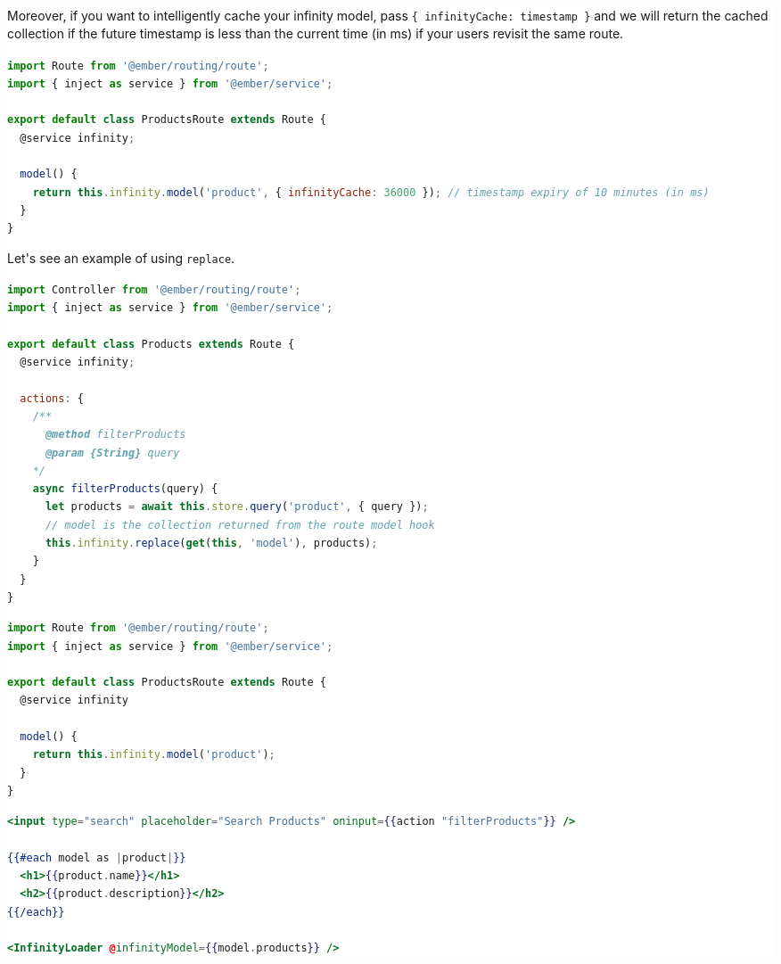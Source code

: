 Moreover, if you want to intelligently cache your infinity model, pass `{ infinityCache: timestamp }` and we will return the cached collection if the future timestamp is less than the current time (in ms) if your users revisit the same route.

```js
import Route from '@ember/routing/route';
import { inject as service } from '@ember/service';

export default class ProductsRoute extends Route {
  @service infinity;

  model() {
    return this.infinity.model('product', { infinityCache: 36000 }); // timestamp expiry of 10 minutes (in ms)
  }
}
```

Let's see an example of using `replace`.

```js
import Controller from '@ember/routing/route';
import { inject as service } from '@ember/service';

export default class Products extends Route {
  @service infinity;

  actions: {
    /**
      @method filterProducts
      @param {String} query
    */
    async filterProducts(query) {
      let products = await this.store.query('product', { query });
      // model is the collection returned from the route model hook
      this.infinity.replace(get(this, 'model'), products);
    }
  }
}
```

```js
import Route from '@ember/routing/route';
import { inject as service } from '@ember/service';

export default class ProductsRoute extends Route {
  @service infinity

  model() {
    return this.infinity.model('product');
  }
}
```

```hbs
<input type="search" placeholder="Search Products" oninput={{action "filterProducts"}} />

{{#each model as |product|}}
  <h1>{{product.name}}</h1>
  <h2>{{product.description}}</h2>
{{/each}}

<InfinityLoader @infinityModel={{model.products}} />
```
